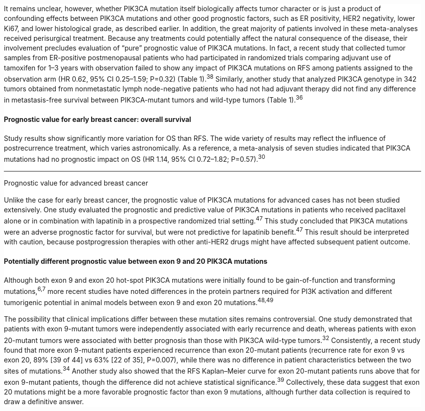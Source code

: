 It remains unclear, however, whether PIK3CA mutation itself biologically affects tumor character or is just a product of confounding effects between PIK3CA mutations and other good prognostic factors, such as ER positivity, HER2 negativity, lower Ki67, and lower histological grade, as described earlier. In addition, the great majority of patients involved in these meta-analyses received perisurgical treatment. Because any treatments could potentially affect the natural consequence of the disease, their involvement precludes evaluation of “pure” prognostic value of PIK3CA mutations. In fact, a recent study that collected tumor samples from ER-positive postmenopausal patients who had participated in randomized trials comparing adjuvant use of tamoxifen for 1–3 years with observation failed to show any impact of PIK3CA mutations on RFS among patients assigned to the observation arm (HR 0.62, 95% CI 0.25–1.59; P=0.32) (Table 1).<sup>38</sup> Similarly, another study that analyzed PIK3CA genotype in 342 tumors obtained from nonmetastatic lymph node-negative patients who had not had adjuvant therapy did not find any difference in metastasis-free survival between PIK3CA-mutant tumors and wild-type tumors (Table 1).<sup>36</sup>

#### Prognostic value for early breast cancer: overall survival

Study results show significantly more variation for OS than RFS. The wide variety of results may reflect the influence of postrecurrence treatment, which varies astronomically. As a reference, a meta-analysis of seven studies indicated that PIK3CA mutations had no prognostic impact on OS (HR 1.14, 95% CI 0.72–1.82; P=0.57).<sup>30</sup>

---

Prognostic value for advanced breast cancer

Unlike the case for early breast cancer, the prognostic value of PIK3CA mutations for advanced cases has not been studied extensively. One study evaluated the prognostic and predictive value of PIK3CA mutations in patients who received paclitaxel alone or in combination with lapatinib in a prospective randomized trial setting.<sup>47</sup> This study concluded that PIK3CA mutations were an adverse prognostic factor for survival, but were not predictive for lapatinib benefit.<sup>47</sup> This result should be interpreted with caution, because postprogression therapies with other anti-HER2 drugs might have affected subsequent patient outcome.

#### Potentially different prognostic value between exon 9 and 20 PIK3CA mutations

Although both exon 9 and exon 20 hot-spot PIK3CA mutations were initially found to be gain-of-function and transforming mutations,<sup>6,7</sup> more recent studies have noted differences in the protein partners required for PI3K activation and different tumorigenic potential in animal models between exon 9 and exon 20 mutations.<sup>48,49</sup>

The possibility that clinical implications differ between these mutation sites remains controversial. One study demonstrated that patients with exon 9-mutant tumors were independently associated with early recurrence and death, whereas patients with exon 20-mutant tumors were associated with better prognosis than those with PIK3CA wild-type tumors.<sup>32</sup> Consistently, a recent study found that more exon 9-mutant patients experienced recurrence than exon 20-mutant patients (recurrence rate for exon 9 vs exon 20, 89% [39 of 44] vs 63% [22 of 35], P=0.007), while there was no difference in patient characteristics between the two sites of mutations.<sup>34</sup> Another study also showed that the RFS Kaplan–Meier curve for exon 20-mutant patients runs above that for exon 9-mutant patients, though the difference did not achieve statistical significance.<sup>39</sup> Collectively, these data suggest that exon 20 mutations might be a more favorable prognostic factor than exon 9 mutations, although further data collection is required to draw a definitive answer.
